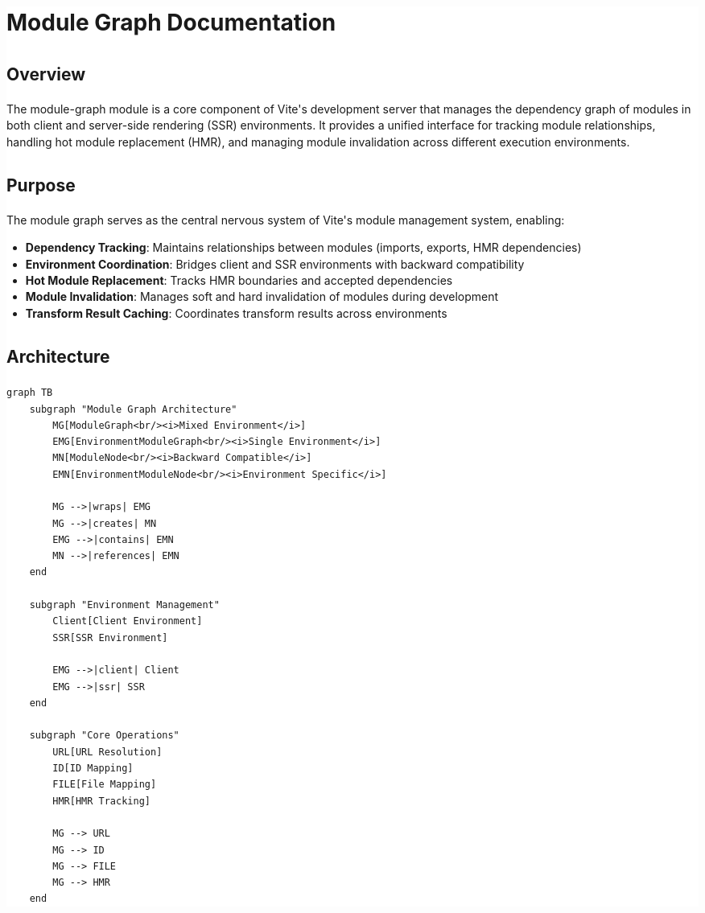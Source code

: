 # Module Graph Documentation

## Overview

The module-graph module is a core component of Vite's development server that manages the dependency graph of modules in both client and server-side rendering (SSR) environments. It provides a unified interface for tracking module relationships, handling hot module replacement (HMR), and managing module invalidation across different execution environments.

## Purpose

The module graph serves as the central nervous system of Vite's module management system, enabling:

- **Dependency Tracking**: Maintains relationships between modules (imports, exports, HMR dependencies)
- **Environment Coordination**: Bridges client and SSR environments with backward compatibility
- **Hot Module Replacement**: Tracks HMR boundaries and accepted dependencies
- **Module Invalidation**: Manages soft and hard invalidation of modules during development
- **Transform Result Caching**: Coordinates transform results across environments

## Architecture

```mermaid
graph TB
    subgraph "Module Graph Architecture"
        MG[ModuleGraph<br/><i>Mixed Environment</i>]
        EMG[EnvironmentModuleGraph<br/><i>Single Environment</i>]
        MN[ModuleNode<br/><i>Backward Compatible</i>]
        EMN[EnvironmentModuleNode<br/><i>Environment Specific</i>]
        
        MG -->|wraps| EMG
        MG -->|creates| MN
        EMG -->|contains| EMN
        MN -->|references| EMN
    end
    
    subgraph "Environment Management"
        Client[Client Environment]
        SSR[SSR Environment]
        
        EMG -->|client| Client
        EMG -->|ssr| SSR
    end
    
    subgraph "Core Operations"
        URL[URL Resolution]
        ID[ID Mapping]
        FILE[File Mapping]
        HMR[HMR Tracking]
        
        MG --> URL
        MG --> ID
        MG --> FILE
        MG --> HMR
    end
```
